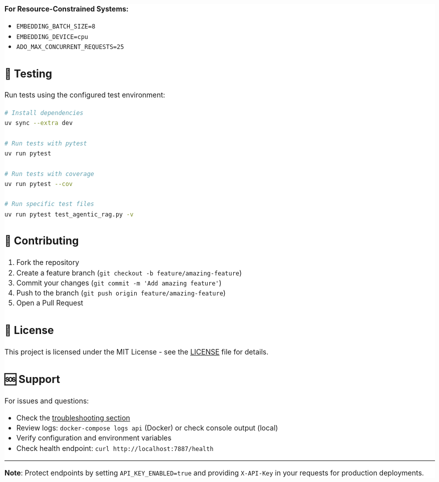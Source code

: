 **For Resource-Constrained Systems:**
- `EMBEDDING_BATCH_SIZE=8`
- `EMBEDDING_DEVICE=cpu`
- `ADO_MAX_CONCURRENT_REQUESTS=25`

## 🧪 Testing

Run tests using the configured test environment:

```bash
# Install dependencies
uv sync --extra dev

# Run tests with pytest
uv run pytest

# Run tests with coverage
uv run pytest --cov

# Run specific test files
uv run pytest test_agentic_rag.py -v
```

## 🤝 Contributing

1. Fork the repository
2. Create a feature branch (`git checkout -b feature/amazing-feature`)
3. Commit your changes (`git commit -m 'Add amazing feature'`)
4. Push to the branch (`git push origin feature/amazing-feature`)
5. Open a Pull Request

## 📄 License

This project is licensed under the MIT License - see the [LICENSE](LICENSE) file for details.

## 🆘 Support

For issues and questions:
- Check the [troubleshooting section](#-troubleshooting)
- Review logs: `docker-compose logs api` (Docker) or check console output (local)
- Verify configuration and environment variables
- Check health endpoint: `curl http://localhost:7887/health`

---

**Note**: Protect endpoints by setting `API_KEY_ENABLED=true` and providing `X-API-Key` in your requests for production deployments.